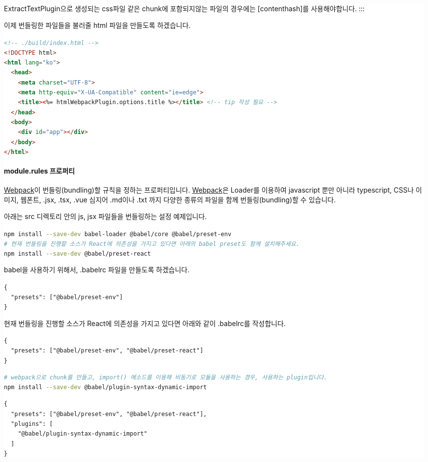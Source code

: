 ExtractTextPlugin으로 생성되는 css파일 같은 chunk에 포함되지않는 파일의 경우에는 [contenthash]를 사용해야합니다.
:::

이제 번들링한 파일들을 불러줄 html 파일을 만들도록 하겠습니다.

```html
<!-- ./build/index.html -->
<!DOCTYPE html>
<html lang="ko">
  <head>
    <meta charset="UTF-8">
    <meta http-equiv="X-UA-Compatible" content="ie=edge">
    <title><%= htmlWebpackPlugin.options.title %></title> <!-- tip 작성 필요 -->
  </head>
  <body>
    <div id="app"></div>
  </body>
</html>
```

#### module.rules 프로퍼티

[Webpack](https://webpack.js.org/)이 번들링(bundling)할 규칙을 정하는 프로퍼티입니다.
[Webpack](https://webpack.js.org/)은 Loader를 이용하여 javascript 뿐만 아니라 typescript, CSS나 이미지, 웹폰트, .jsx, .tsx, .vue 심지어 .md이나 .txt 까지 다양한 종류의 파일을 함께 번들링(bundling)할 수 있습니다.

아래는 src 디렉토리 안의 js, jsx 파일들을 번들링하는 설정 예제입니다.

```bash
npm install --save-dev babel-loader @babel/core @babel/preset-env
# 현재 번들링을 진행할 소스가 React에 의존성을 가지고 있다면 아래의 babel preset도 함께 설치해주세요.
npm install --save-dev @babel/preset-react
```

babel을 사용하기 위해서, .babelrc 파일을 만들도록 하겠습니다.

```.babelrc
{
  "presets": ["@babel/preset-env"]
}
```

현재 번들링을 진행할 소스가 React에 의존성을 가지고 있다면 아래와 같이 .babelrc를 작성합니다.

```.babelrc
{
  "presets": ["@babel/preset-env", "@babel/preset-react"]
}
```

```bash
# webpack으로 chunk를 만들고, import() 메소드를 이용해 비동기로 모듈을 사용하는 경우, 사용하는 plugin입니다.
npm install --save-dev @babel/plugin-syntax-dynamic-import
```

```.babelrc
{
  "presets": ["@babel/preset-env", "@babel/preset-react"],
  "plugins": [
    "@babel/plugin-syntax-dynamic-import"
  ]
}
```
